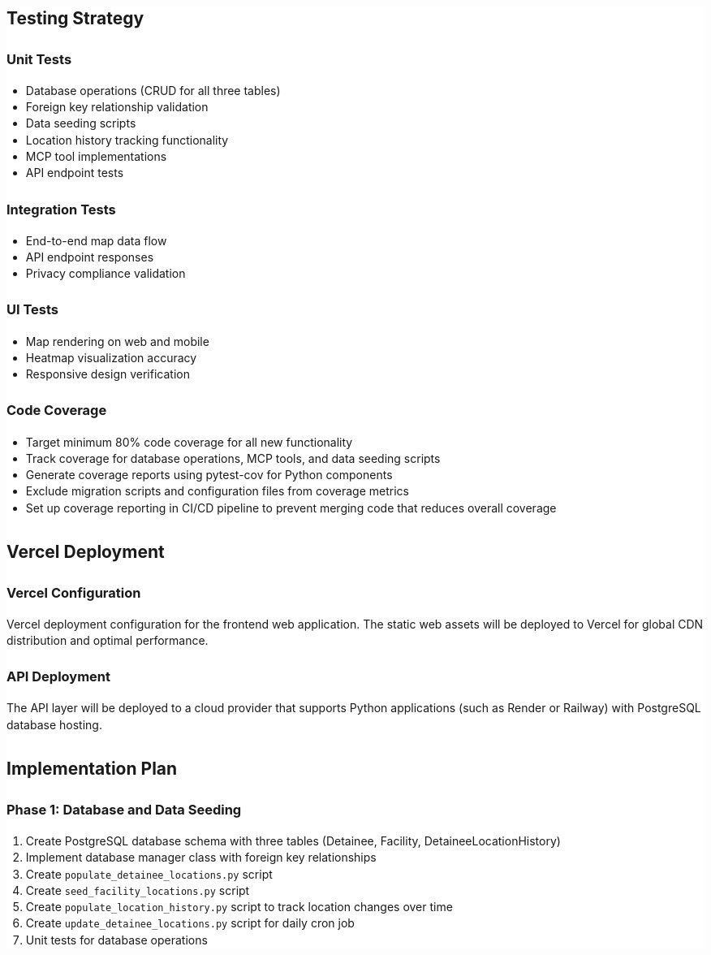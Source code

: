 ## Testing Strategy

### Unit Tests
- Database operations (CRUD for all three tables)
- Foreign key relationship validation
- Data seeding scripts
- Location history tracking functionality
- MCP tool implementations
- API endpoint tests

### Integration Tests
- End-to-end map data flow
- API endpoint responses
- Privacy compliance validation

### UI Tests
- Map rendering on web and mobile
- Heatmap visualization accuracy
- Responsive design verification

### Code Coverage
- Target minimum 80% code coverage for all new functionality
- Track coverage for database operations, MCP tools, and data seeding scripts
- Generate coverage reports using pytest-cov for Python components
- Exclude migration scripts and configuration files from coverage metrics
- Set up coverage reporting in CI/CD pipeline to prevent merging code that reduces overall coverage

## Vercel Deployment

### Vercel Configuration
Vercel deployment configuration for the frontend web application. The static web assets will be deployed to Vercel for global CDN distribution and optimal performance.

### API Deployment
The API layer will be deployed to a cloud provider that supports Python applications (such as Render or Railway) with PostgreSQL database hosting.

## Implementation Plan

### Phase 1: Database and Data Seeding
1. Create PostgreSQL database schema with three tables (Detainee, Facility, DetaineeLocationHistory)
2. Implement database manager class with foreign key relationships
3. Create `populate_detainee_locations.py` script
4. Create `seed_facility_locations.py` script
5. Create `populate_location_history.py` script to track location changes over time
6. Create `update_detainee_locations.py` script for daily cron job
7. Unit tests for database operations
